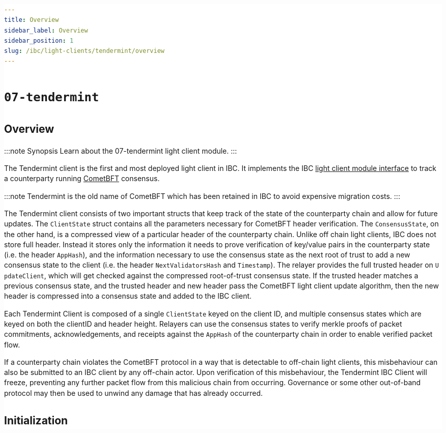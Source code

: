 ```yaml
---
title: Overview
sidebar_label: Overview
sidebar_position: 1
slug: /ibc/light-clients/tendermint/overview
---
```


# `07-tendermint`

## Overview

:::note Synopsis
Learn about the 07-tendermint light client module.
:::

The Tendermint client is the first and most deployed light client in IBC. It implements the IBC [light client module interface](https://github.com/cosmos/ibc-go/blob/v9.0.0-beta.1/modules/core/exported/client.go#L41-L123) to track a counterparty running [CometBFT](https://github.com/cometbft/cometbft) consensus. 

:::note
Tendermint is the old name of CometBFT which has been retained in IBC to avoid expensive migration costs.
:::

The Tendermint client consists of two important structs that keep track of the state of the counterparty chain and allow for future updates. The `ClientState` struct contains all the parameters necessary for CometBFT header verification. The `ConsensusState`, on the other hand, is a compressed view of a particular header of the counterparty chain. Unlike off chain light clients, IBC does not store full header. Instead it stores only the information it needs to prove verification of key/value pairs in the counterparty state (i.e. the header `AppHash`), and the information necessary to use the consensus state as the next root of trust to add a new consensus state to the client (i.e. the header `NextValidatorsHash` and `Timestamp`). The relayer provides the full trusted header on `UpdateClient`, which will get checked against the compressed root-of-trust consensus state. If the trusted header matches a previous consensus state, and the trusted header and new header pass the CometBFT light client update algorithm, then the new header is compressed into a consensus state and added to the IBC client.

Each Tendermint Client is composed of a single `ClientState` keyed on the client ID, and multiple consensus states which are keyed on both the clientID and header height. Relayers can use the consensus states to verify merkle proofs of packet commitments, acknowledgements, and receipts against the `AppHash` of the counterparty chain in order to enable verified packet flow.

If a counterparty chain violates the CometBFT protocol in a way that is detectable to off-chain light clients, this misbehaviour can also be submitted to an IBC client by any off-chain actor. Upon verification of this misbehaviour, the Tendermint IBC Client will freeze, preventing any further packet flow from this malicious chain from occurring. Governance or some other out-of-band protocol may then be used to unwind any damage that has already occurred.

## Initialization
